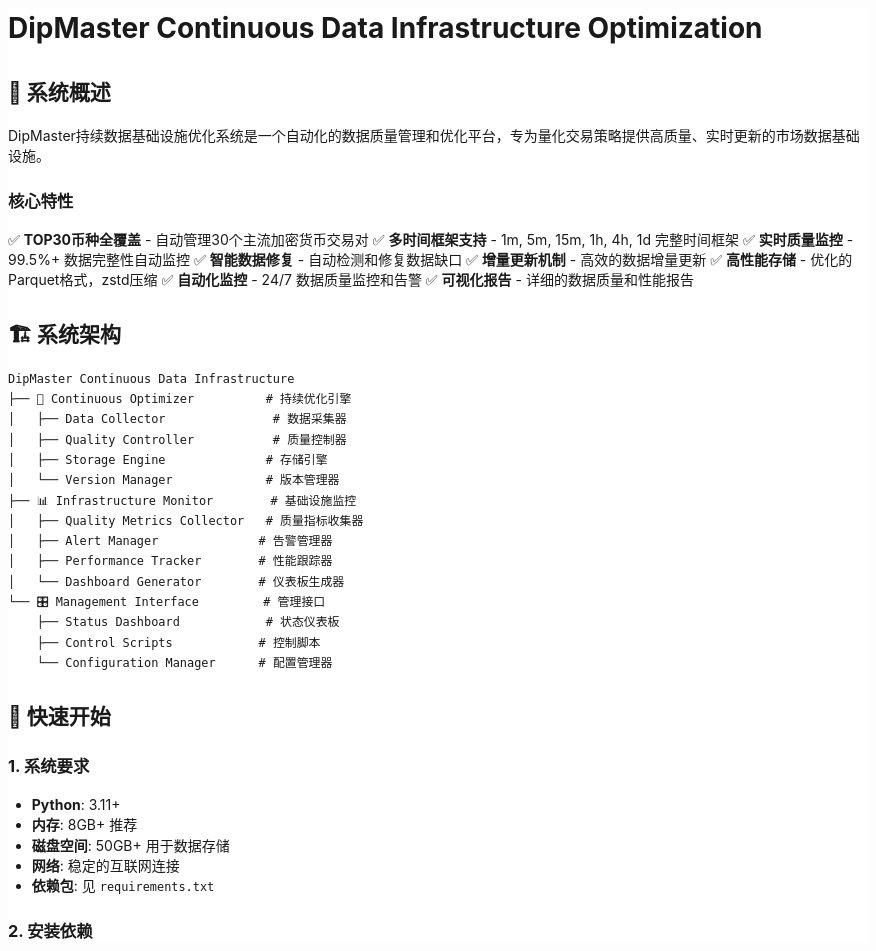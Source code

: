 # DipMaster Continuous Data Infrastructure Optimization

## 🎯 系统概述

DipMaster持续数据基础设施优化系统是一个自动化的数据质量管理和优化平台，专为量化交易策略提供高质量、实时更新的市场数据基础设施。

### 核心特性

✅ **TOP30币种全覆盖** - 自动管理30个主流加密货币交易对
✅ **多时间框架支持** - 1m, 5m, 15m, 1h, 4h, 1d 完整时间框架
✅ **实时质量监控** - 99.5%+ 数据完整性自动监控
✅ **智能数据修复** - 自动检测和修复数据缺口
✅ **增量更新机制** - 高效的数据增量更新
✅ **高性能存储** - 优化的Parquet格式，zstd压缩
✅ **自动化监控** - 24/7 数据质量监控和告警
✅ **可视化报告** - 详细的数据质量和性能报告

## 🏗️ 系统架构

```
DipMaster Continuous Data Infrastructure
├── 🔄 Continuous Optimizer          # 持续优化引擎
│   ├── Data Collector               # 数据采集器
│   ├── Quality Controller           # 质量控制器
│   ├── Storage Engine              # 存储引擎
│   └── Version Manager             # 版本管理器
├── 📊 Infrastructure Monitor        # 基础设施监控
│   ├── Quality Metrics Collector   # 质量指标收集器
│   ├── Alert Manager              # 告警管理器
│   ├── Performance Tracker        # 性能跟踪器
│   └── Dashboard Generator        # 仪表板生成器
└── 🎛️ Management Interface         # 管理接口
    ├── Status Dashboard            # 状态仪表板
    ├── Control Scripts            # 控制脚本
    └── Configuration Manager      # 配置管理器
```

## 🚀 快速开始

### 1. 系统要求

- **Python**: 3.11+
- **内存**: 8GB+ 推荐
- **磁盘空间**: 50GB+ 用于数据存储
- **网络**: 稳定的互联网连接
- **依赖包**: 见 `requirements.txt`

### 2. 安装依赖
